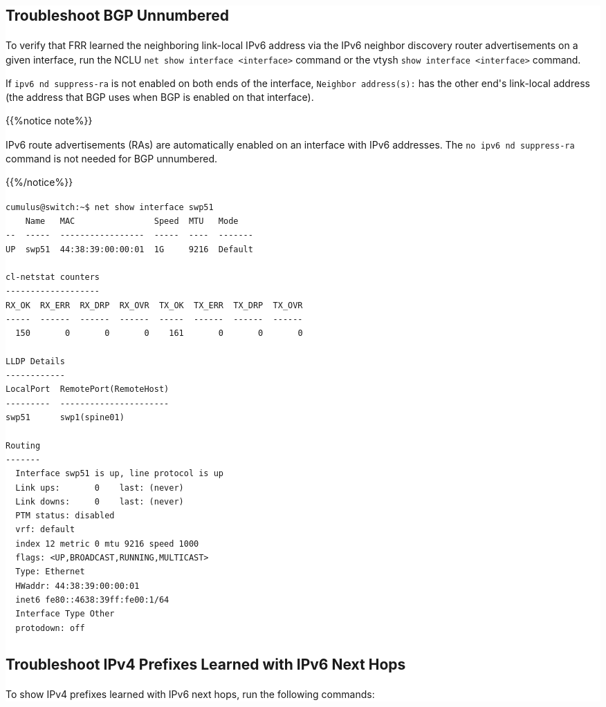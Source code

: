 ## Troubleshoot BGP Unnumbered

To verify that FRR learned the neighboring link-local IPv6 address via the IPv6 neighbor discovery router advertisements on a given interface, run the NCLU `net show interface <interface>` command or the vtysh `show interface <interface>` command.

If `ipv6 nd suppress-ra` is not enabled on both ends of the interface, `Neighbor address(s):` has the other end's link-local address (the address that BGP uses when BGP is enabled on that interface).

{{%notice note%}}

IPv6 route advertisements (RAs) are automatically enabled on an interface with IPv6 addresses. The `no ipv6 nd suppress-ra` command is not needed for BGP unnumbered.

{{%/notice%}}

```
cumulus@switch:~$ net show interface swp51
    Name   MAC                Speed  MTU   Mode
--  -----  -----------------  -----  ----  -------
UP  swp51  44:38:39:00:00:01  1G     9216  Default

cl-netstat counters
-------------------
RX_OK  RX_ERR  RX_DRP  RX_OVR  TX_OK  TX_ERR  TX_DRP  TX_OVR
-----  ------  ------  ------  -----  ------  ------  ------
  150       0       0       0    161       0       0       0

LLDP Details
------------
LocalPort  RemotePort(RemoteHost)
---------  ----------------------
swp51      swp1(spine01)

Routing
-------
  Interface swp51 is up, line protocol is up
  Link ups:       0    last: (never)
  Link downs:     0    last: (never)
  PTM status: disabled
  vrf: default
  index 12 metric 0 mtu 9216 speed 1000
  flags: <UP,BROADCAST,RUNNING,MULTICAST>
  Type: Ethernet
  HWaddr: 44:38:39:00:00:01
  inet6 fe80::4638:39ff:fe00:1/64
  Interface Type Other
  protodown: off
```

## Troubleshoot IPv4 Prefixes Learned with IPv6 Next Hops

To show IPv4 prefixes learned with IPv6 next hops, run the following commands:
